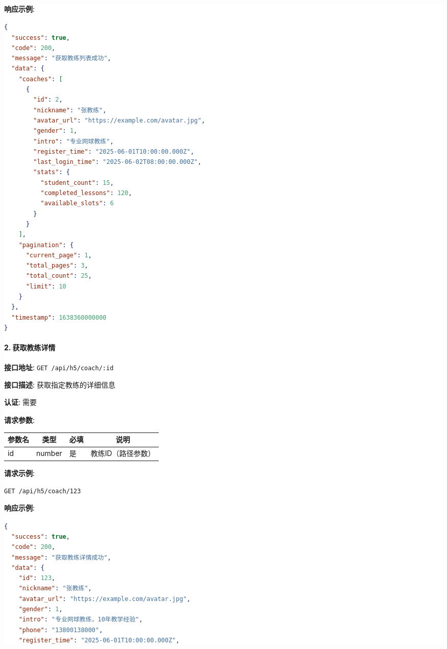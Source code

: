 **响应示例**:
```json
{
  "success": true,
  "code": 200,
  "message": "获取教练列表成功",
  "data": {
    "coaches": [
      {
        "id": 2,
        "nickname": "张教练",
        "avatar_url": "https://example.com/avatar.jpg",
        "gender": 1,
        "intro": "专业网球教练",
        "register_time": "2025-06-01T10:00:00.000Z",
        "last_login_time": "2025-06-02T08:00:00.000Z",
        "stats": {
          "student_count": 15,
          "completed_lessons": 120,
          "available_slots": 6
        }
      }
    ],
    "pagination": {
      "current_page": 1,
      "total_pages": 3,
      "total_count": 25,
      "limit": 10
    }
  },
  "timestamp": 1638360000000
}
```

#### 2. 获取教练详情

**接口地址**: `GET /api/h5/coach/:id`

**接口描述**: 获取指定教练的详细信息

**认证**: 需要

**请求参数**:

| 参数名 | 类型 | 必填 | 说明 |
|--------|------|------|------|
| id | number | 是 | 教练ID（路径参数） |

**请求示例**:
```
GET /api/h5/coach/123
```

**响应示例**:
```json
{
  "success": true,
  "code": 200,
  "message": "获取教练详情成功",
  "data": {
    "id": 123,
    "nickname": "张教练",
    "avatar_url": "https://example.com/avatar.jpg",
    "gender": 1,
    "intro": "专业网球教练，10年教学经验",
    "phone": "13800138000",
    "register_time": "2025-06-01T10:00:00.000Z",
```